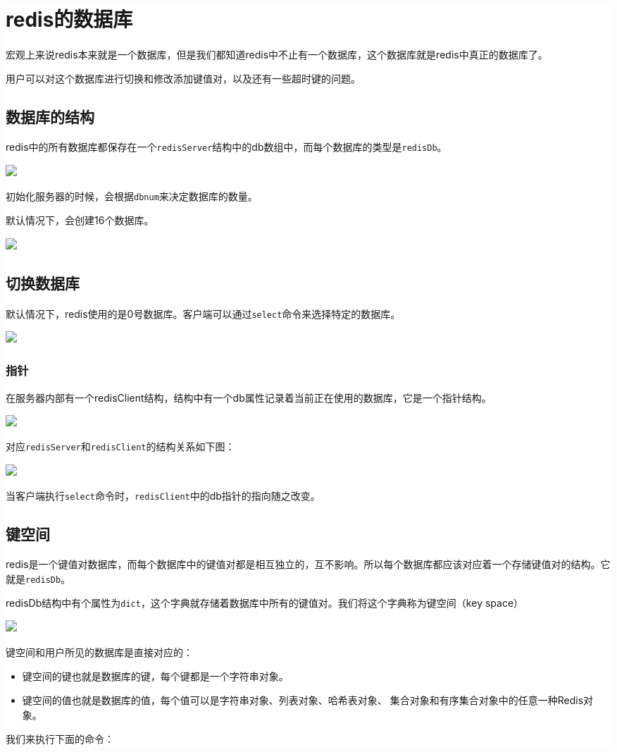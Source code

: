 # redis的数据库

宏观上来说redis本来就是一个数据库，但是我们都知道redis中不止有一个数据库，这个数据库就是redis中真正的数据库了。

用户可以对这个数据库进行切换和修改添加键值对，以及还有一些超时键的问题。

## 数据库的结构

redis中的所有数据库都保存在一个`redisServer`结构中的db数组中，而每个数据库的类型是`redisDb`。

![](http://img.fosuchao.com/20200521222126.png)

初始化服务器的时候，会根据`dbnum`来决定数据库的数量。

默认情况下，会创建16个数据库。

![](http://img.fosuchao.com/20200521222202.png)



## 切换数据库

默认情况下，redis使用的是0号数据库。客户端可以通过`select`命令来选择特定的数据库。

![](http://img.fosuchao.com/20200521222324.png)

### 指针

在服务器内部有一个redisClient结构，结构中有一个db属性记录着当前正在使用的数据库，它是一个指针结构。

![](http://img.fosuchao.com/20200521222445.png)

对应`redisServer`和`redisClient`的结构关系如下图：

![](http://img.fosuchao.com/20200521222531.png)

当客户端执行`select`命令时，`redisClient`中的db指针的指向随之改变。

## 键空间

redis是一个键值对数据库，而每个数据库中的键值对都是相互独立的，互不影响。所以每个数据库都应该对应着一个存储键值对的结构。它就是`redisDb`。

redisDb结构中有个属性为`dict`，这个字典就存储着数据库中所有的键值对。我们将这个字典称为键空间（key space）

![](http://img.fosuchao.com/20200521222816.png)

键空间和用户所见的数据库是直接对应的：

- 键空间的键也就是数据库的键，每个键都是一个字符串对象。

- 键空间的值也就是数据库的值，每个值可以是字符串对象、列表对象、哈希表对象、
  集合对象和有序集合对象中的任意一种Redis对象。

我们来执行下面的命令：
